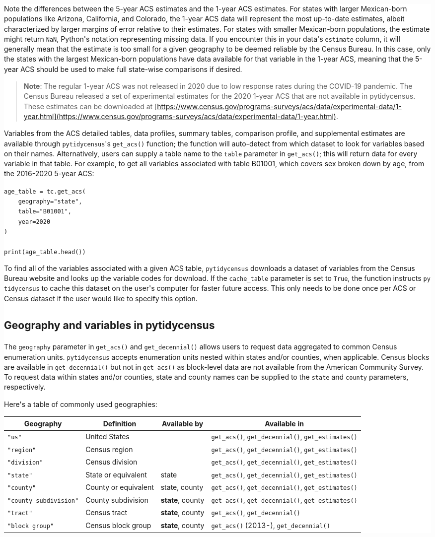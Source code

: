 Note the differences between the 5-year ACS estimates and the 1-year ACS estimates. For states with larger Mexican-born populations like Arizona, California, and Colorado, the 1-year ACS data will represent the most up-to-date estimates, albeit characterized by larger margins of error relative to their estimates. For states with smaller Mexican-born populations, the estimate might return `NaN`, Python's notation representing missing data. If you encounter this in your data's `estimate` column, it will generally mean that the estimate is too small for a given geography to be deemed reliable by the Census Bureau. In this case, only the states with the largest Mexican-born populations have data available for that variable in the 1-year ACS, meaning that the 5-year ACS should be used to make full state-wise comparisons if desired.

> **Note**: The regular 1-year ACS was not released in 2020 due to low response rates during the COVID-19 pandemic. The Census Bureau released a set of experimental estimates for the 2020 1-year ACS that are not available in pytidycensus. These estimates can be downloaded at [https://www.census.gov/programs-surveys/acs/data/experimental-data/1-year.html](https://www.census.gov/programs-surveys/acs/data/experimental-data/1-year.html).
 
Variables from the ACS detailed tables, data profiles, summary tables, comparison profile, and supplemental estimates are available through `pytidycensus`'s `get_acs()` function; the function will auto-detect from which dataset to look for variables based on their names. Alternatively, users can supply a table name to the `table` parameter in `get_acs()`; this will return data for every variable in that table. For example, to get all variables associated with table B01001, which covers sex broken down by age, from the 2016-2020 5-year ACS:

```{code-cell} ipython3
age_table = tc.get_acs(
    geography="state",
    table="B01001",
    year=2020
)

print(age_table.head())
```  

To find all of the variables associated with a given ACS table, `pytidycensus` downloads a dataset of variables from the Census Bureau website and looks up the variable codes for download. If the `cache_table` parameter is set to `True`, the function instructs `pytidycensus` to cache this dataset on the user's computer for faster future access. This only needs to be done once per ACS or Census dataset if the user would like to specify this option.

## Geography and variables in pytidycensus

The `geography` parameter in `get_acs()` and `get_decennial()` allows users to request data aggregated to common Census enumeration units. `pytidycensus` accepts enumeration units nested within states and/or counties, when applicable. Census blocks are available in `get_decennial()` but not in `get_acs()` as block-level data are not available from the American Community Survey. To request data within states and/or counties, state and county names can be supplied to the `state` and `county` parameters, respectively.

Here's a table of commonly used geographies:

| Geography | Definition | Available by | Available in |
|-----------|------------|--------------|--------------|
| `"us"` | United States | | `get_acs()`, `get_decennial()`, `get_estimates()` |
| `"region"` | Census region | | `get_acs()`, `get_decennial()`, `get_estimates()` |
| `"division"` | Census division | | `get_acs()`, `get_decennial()`, `get_estimates()` |
| `"state"` | State or equivalent | state | `get_acs()`, `get_decennial()`, `get_estimates()` |
| `"county"` | County or equivalent | state, county | `get_acs()`, `get_decennial()`, `get_estimates()` |
| `"county subdivision"` | County subdivision | **state**, county | `get_acs()`, `get_decennial()`, `get_estimates()` |
| `"tract"` | Census tract | **state**, county | `get_acs()`, `get_decennial()` |
| `"block group"` | Census block group | **state**, county | `get_acs()` (2013-), `get_decennial()` |